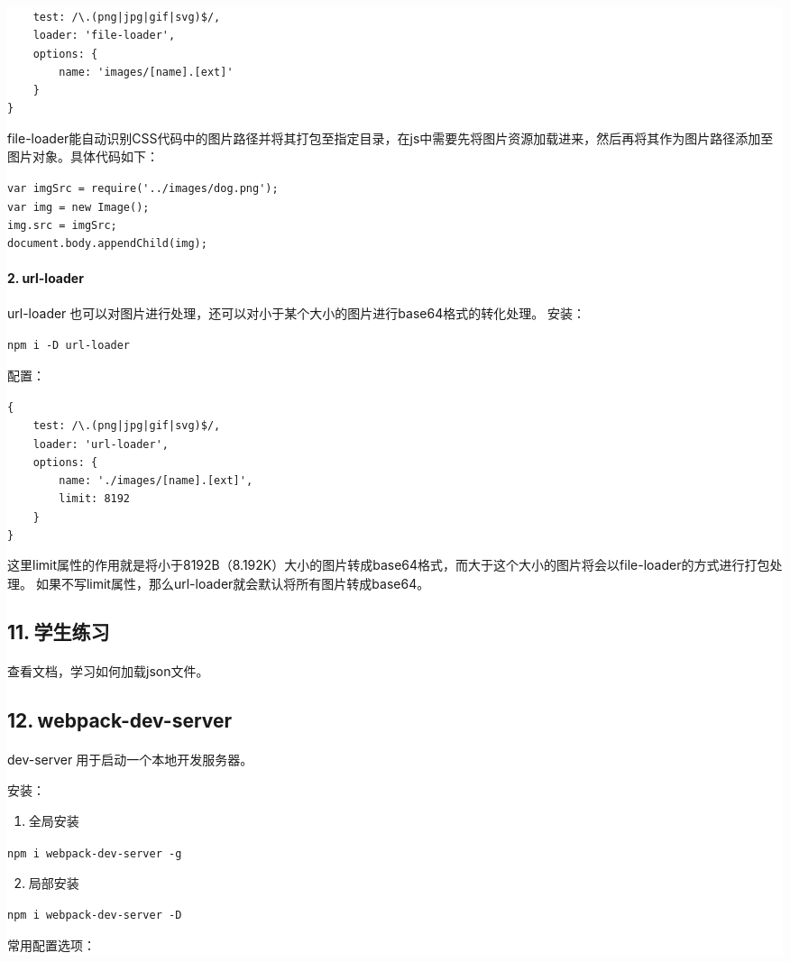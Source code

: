 ```
    test: /\.(png|jpg|gif|svg)$/,
    loader: 'file-loader',
    options: {
        name: 'images/[name].[ext]'
    }
}
```
file-loader能自动识别CSS代码中的图片路径并将其打包至指定目录，在js中需要先将图片资源加载进来，然后再将其作为图片路径添加至图片对象。具体代码如下：
```
var imgSrc = require('../images/dog.png');
var img = new Image();
img.src = imgSrc;
document.body.appendChild(img);
```

#### 2. url-loader
url-loader 也可以对图片进行处理，还可以对小于某个大小的图片进行base64格式的转化处理。
安装：
```
npm i -D url-loader
```
配置：
```
{
    test: /\.(png|jpg|gif|svg)$/,
    loader: 'url-loader',
    options: {
        name: './images/[name].[ext]',
        limit: 8192
    }
}
```
这里limit属性的作用就是将小于8192B（8.192K）大小的图片转成base64格式，而大于这个大小的图片将会以file-loader的方式进行打包处理。
如果不写limit属性，那么url-loader就会默认将所有图片转成base64。

## 11. 学生练习
查看文档，学习如何加载json文件。

## 12. webpack-dev-server
dev-server 用于启动一个本地开发服务器。

安装：
1. 全局安装
```
npm i webpack-dev-server -g
```
2. 局部安装
```
npm i webpack-dev-server -D
```

常用配置选项：
